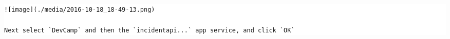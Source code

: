     ![image](./media/2016-10-18_18-49-13.png)

    Next select `DevCamp` and then the `incidentapi...` app service, and click `OK`
